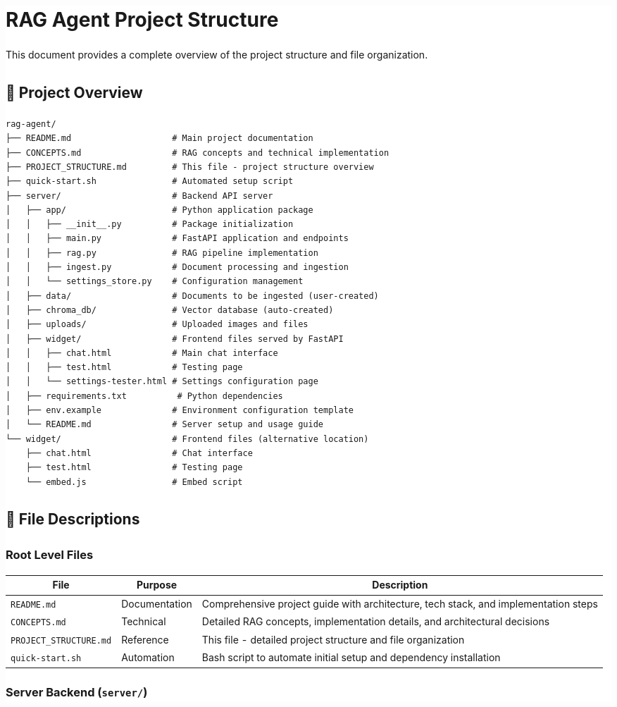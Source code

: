 # RAG Agent Project Structure

This document provides a complete overview of the project structure and file organization.

## 📁 Project Overview

```
rag-agent/
├── README.md                    # Main project documentation
├── CONCEPTS.md                  # RAG concepts and technical implementation
├── PROJECT_STRUCTURE.md         # This file - project structure overview
├── quick-start.sh               # Automated setup script
├── server/                      # Backend API server
│   ├── app/                     # Python application package
│   │   ├── __init__.py          # Package initialization
│   │   ├── main.py              # FastAPI application and endpoints
│   │   ├── rag.py               # RAG pipeline implementation
│   │   ├── ingest.py            # Document processing and ingestion
│   │   └── settings_store.py    # Configuration management
│   ├── data/                    # Documents to be ingested (user-created)
│   ├── chroma_db/               # Vector database (auto-created)
│   ├── uploads/                 # Uploaded images and files
│   ├── widget/                  # Frontend files served by FastAPI
│   │   ├── chat.html            # Main chat interface
│   │   ├── test.html            # Testing page
│   │   └── settings-tester.html # Settings configuration page
│   ├── requirements.txt          # Python dependencies
│   ├── env.example              # Environment configuration template
│   └── README.md                # Server setup and usage guide
└── widget/                      # Frontend files (alternative location)
    ├── chat.html                # Chat interface
    ├── test.html                # Testing page
    └── embed.js                 # Embed script
```

## 🔧 File Descriptions

### Root Level Files

| File                   | Purpose       | Description                                                                         |
| ---------------------- | ------------- | ----------------------------------------------------------------------------------- |
| `README.md`            | Documentation | Comprehensive project guide with architecture, tech stack, and implementation steps |
| `CONCEPTS.md`          | Technical     | Detailed RAG concepts, implementation details, and architectural decisions         |
| `PROJECT_STRUCTURE.md` | Reference     | This file - detailed project structure and file organization                        |
| `quick-start.sh`       | Automation    | Bash script to automate initial setup and dependency installation                   |

### Server Backend (`server/`)
